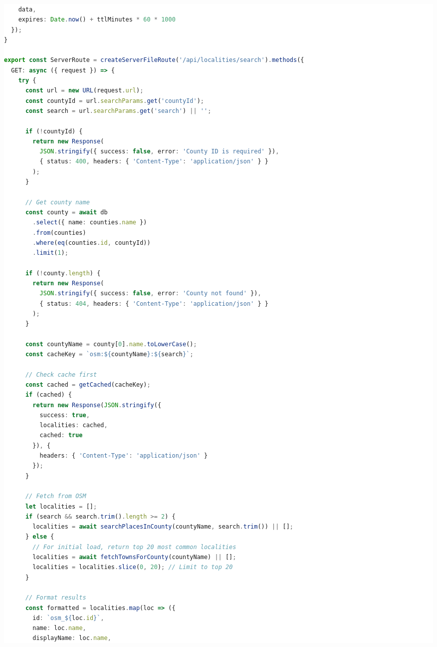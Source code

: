 ```typescript
    data,
    expires: Date.now() + ttlMinutes * 60 * 1000
  });
}

export const ServerRoute = createServerFileRoute('/api/localities/search').methods({
  GET: async ({ request }) => {
    try {
      const url = new URL(request.url);
      const countyId = url.searchParams.get('countyId');
      const search = url.searchParams.get('search') || '';

      if (!countyId) {
        return new Response(
          JSON.stringify({ success: false, error: 'County ID is required' }),
          { status: 400, headers: { 'Content-Type': 'application/json' } }
        );
      }

      // Get county name
      const county = await db
        .select({ name: counties.name })
        .from(counties)
        .where(eq(counties.id, countyId))
        .limit(1);

      if (!county.length) {
        return new Response(
          JSON.stringify({ success: false, error: 'County not found' }),
          { status: 404, headers: { 'Content-Type': 'application/json' } }
        );
      }

      const countyName = county[0].name.toLowerCase();
      const cacheKey = `osm:${countyName}:${search}`;

      // Check cache first
      const cached = getCached(cacheKey);
      if (cached) {
        return new Response(JSON.stringify({
          success: true,
          localities: cached,
          cached: true
        }), {
          headers: { 'Content-Type': 'application/json' }
        });
      }

      // Fetch from OSM
      let localities = [];
      if (search && search.trim().length >= 2) {
        localities = await searchPlacesInCounty(countyName, search.trim()) || [];
      } else {
        // For initial load, return top 20 most common localities
        localities = await fetchTownsForCounty(countyName) || [];
        localities = localities.slice(0, 20); // Limit to top 20
      }

      // Format results
      const formatted = localities.map(loc => ({
        id: `osm_${loc.id}`,
        name: loc.name,
        displayName: loc.name,
```